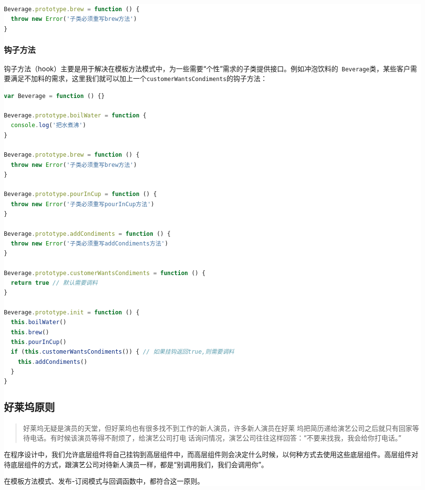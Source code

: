 ```js
Beverage.prototype.brew = function () {
  throw new Error('子类必须重写brew方法')
}
```

### 钩子方法

钩子方法（hook）主要是用于解决在模板方法模式中，为一些需要“个性”需求的子类提供接口。例如冲泡饮料的` Beverage`类，某些客户需要满足不加料的需求，这里我们就可以加上一个`customerWantsCondiments`的钩子方法：

```js
var Beverage = function () {}

Beverage.prototype.boilWater = function {
  console.log('把水煮沸')
}

Beverage.prototype.brew = function () {
  throw new Error('子类必须重写brew方法')
}

Beverage.prototype.pourInCup = function () {
  throw new Error('子类必须重写pourInCup方法')
}

Beverage.prototype.addCondiments = function () {
  throw new Error('子类必须重写addCondiments方法')
}

Beverage.prototype.customerWantsCondiments = function () {
  return true // 默认需要调料
}

Beverage.prototype.init = function () {
  this.boilWater()
  this.brew()
  this.pourInCup()
  if (this.customerWantsCondiments()) { // 如果挂钩返回true,则需要调料
    this.addCondiments()
  }
}
```

## 好莱坞原则

> 好莱坞无疑是演员的天堂，但好莱坞也有很多找不到工作的新人演员，许多新人演员在好莱 坞把简历递给演艺公司之后就只有回家等待电话。有时候该演员等得不耐烦了，给演艺公司打电 话询问情况，演艺公司往往这样回答：“不要来找我，我会给你打电话。” 

在程序设计中，我们允许底层组件将自己挂钩到高层组件中，而高层组件则会决定什么时候，以何种方式去使用这些底层组件。高层组件对待底层组件的方式，跟演艺公司对待新人演员一样，都是“别调用我们，我们会调用你”。

在模板方法模式、发布-订阅模式与回调函数中，都符合这一原则。
